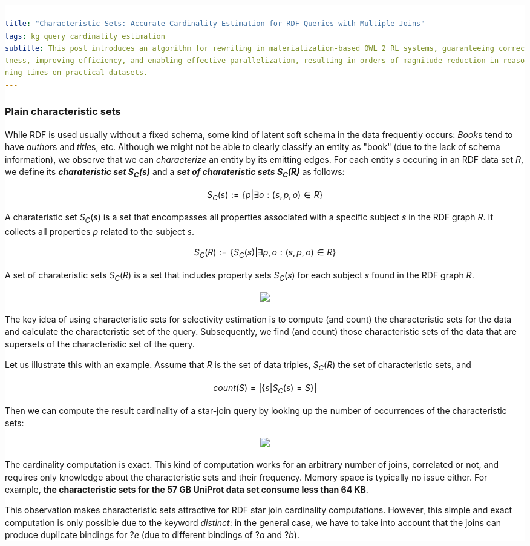 ```yaml
---
title: "Characteristic Sets: Accurate Cardinality Estimation for RDF Queries with Multiple Joins"
tags: kg query cardinality estimation
subtitle: This post introduces an algorithm for rewriting in materialization-based OWL 2 RL systems, guaranteeing correctness, improving efficiency, and enabling effective parallelization, resulting in orders of magnitude reduction in reasoning times on practical datasets.
---
```


### Plain characteristic sets

While RDF is used usually without a fixed schema, some kind of latent soft schema in the data frequently occurs: *Book*s tend to have *author*s and *title*s, etc. Although we might not be able to clearly classify an entity as "book" (due to the lack of schema information), we observe that we can *characterize* an entity by its emitting edges. For each entity $s$ occuring in an RDF data set $R$, we define its ***charateristic set $S_C(s)$*** and a ***set of charateristic sets $S_C(R)$*** as follows:

$$ S_C(s) := \lbrace p|∃o : (s,p,o) ∈ R \rbrace $$

A charateristic set $S_C(s)$ is a set that encompasses all properties associated with a specific subject $s$ in the RDF graph $R$. It collects all properties $p$ related to the subject $s$.

$$ S_C(R) := \lbrace S_C(s)|∃p,o : (s,p,o) ∈ R \rbrace $$

A set of charateristic sets $S_C(R)$ is a set that includes property sets $S_C(s)$ for each subject $s$ found in the RDF graph $R$.

<p align="center"> <img src="https://github.com/hongjun7/logs/blob/main/_posts/image/2024-02-10-characteristic-sets/fig1.png?raw=true" width="100%"> </p>

The key idea of using characteristic sets for selectivity estimation is to compute (and count) the characteristic sets for the data and calculate the characteristic set of the query. Subsequently, we find (and count) those characteristic sets of the data that are supersets of the characteristic set of the query.

Let us illustrate this with an example. Assume that $R$ is the set of data triples, $S_C(R)$ the set of characteristic sets, and

$$ count(S) = | \lbrace s|S_C(s)=S \rbrace | $$ 

Then we can compute the result cardinality of a star-join query by looking up the number of occurrences of the characteristic sets:

<p align="center"> <img src="https://github.com/hongjun7/logs/blob/main/_posts/image/2024-02-10-characteristic-sets/fig2.png?raw=true" width="80%"> </p>

The cardinality computation is exact. This kind of computation works for an arbitrary number of joins, correlated or not, and requires only knowledge about the characteristic sets and their frequency. Memory space is typically no issue either. For example, **the characteristic sets for the 57 GB UniProt data set consume less than 64 KB**.

This observation makes characteristic sets attractive for RDF star join cardinality computations. However, this simple and exact computation is only possible due to the keyword $distinct$: in the general case, we have to take into account that the joins can produce duplicate bindings for $?e$ (due to different bindings of $?a$ and $?b$).
